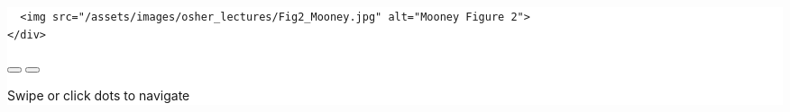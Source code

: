       <img src="/assets/images/osher_lectures/Fig2_Mooney.jpg" alt="Mooney Figure 2">
    </div>
  </div>
  
  <div class="carousel-nav">
    <button class="nav-dot active" onclick="showSlide(1)"></button>
    <button class="nav-dot" onclick="showSlide(2)"></button>
  </div>
  
  <div class="carousel-instructions">
    <p>Swipe or click dots to navigate</p>
  </div>
</div>

<style>
.image-carousel {
  max-width: 600px;
  margin: 20px auto;
  position: relative;
  background: #DAB1DA;
  border-radius: 10px;
  overflow: hidden;
  box-shadow: 0 4px 8px rgba(0,0,0,0.1);
}

.carousel-container {
  position: relative;
  width: 100%;
  height: 400px;
  overflow: hidden;
}

.carousel-slide {
  position: absolute;
  width: 100%;
  height: 100%;
  opacity: 0;
  transition: opacity 0.5s ease-in-out;
  display: flex;
  align-items: center;
  justify-content: center;
}
